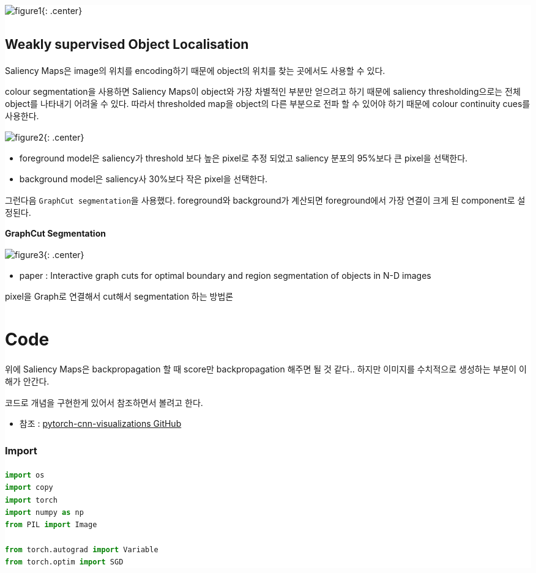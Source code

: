 
![figure1](https://github.com/jjeamin/jjeamin.github.io/raw/master/_posts/post_img/saliency/figure1.PNG){: .center}



## Weakly supervised Object Localisation

Saliency Maps은 image의 위치를 encoding하기 때문에 object의 위치를 찾는 곳에서도 사용할 수 있다.

colour segmentation을 사용하면 Saliency Maps이 object와 가장 차별적인 부분만 얻으려고 하기 때문에 saliency thresholding으로는 전체 object를 나타내기 어려울 수 있다. 따라서 thresholded map을 object의 다른 부분으로 전파 할 수 있어야 하기 때문에 colour continuity cues를 사용한다.



![figure2](https://github.com/jjeamin/jjeamin.github.io/raw/master/_posts/post_img/saliency/figure2.PNG){: .center}



- foreground model은 saliency가 threshold 보다 높은 pixel로 추정 되었고 saliency 분포의 95%보다 큰 pixel을 선택한다.

- background model은 saliency사 30%보다 작은 pixel을 선택한다.

그런다음 `GraphCut segmentation`을 사용했다. foreground와 background가 계산되면 foreground에서 가장 연결이 크게 된 component로 설정된다.

**GraphCut Segmentation**



![figure3](https://github.com/jjeamin/jjeamin.github.io/raw/master/_posts/post_img/saliency/figure3.PNG){: .center}



- paper : Interactive graph cuts for optimal boundary and region segmentation of objects in N-D images

pixel을 Graph로 연결해서 cut해서 segmentation 하는 방법론

# Code

위에 Saliency Maps은 backpropagation 할 때 score만 backpropagation 해주면 될 것 같다.. 하지만 이미지를 수치적으로 생성하는 부분이 이해가 안간다.

코드로 개념을 구현한게 있어서 참조하면서 볼려고 한다.

- 참조 : [pytorch-cnn-visualizations GitHub](https://github.com/utkuozbulak/pytorch-cnn-visualizations/blob/4473bc24276d13f8b64088087257045938da5f4c/src/generate_class_specific_samples.py)

### Import

```python
import os
import copy
import torch
import numpy as np
from PIL import Image

from torch.autograd import Variable
from torch.optim import SGD
```
